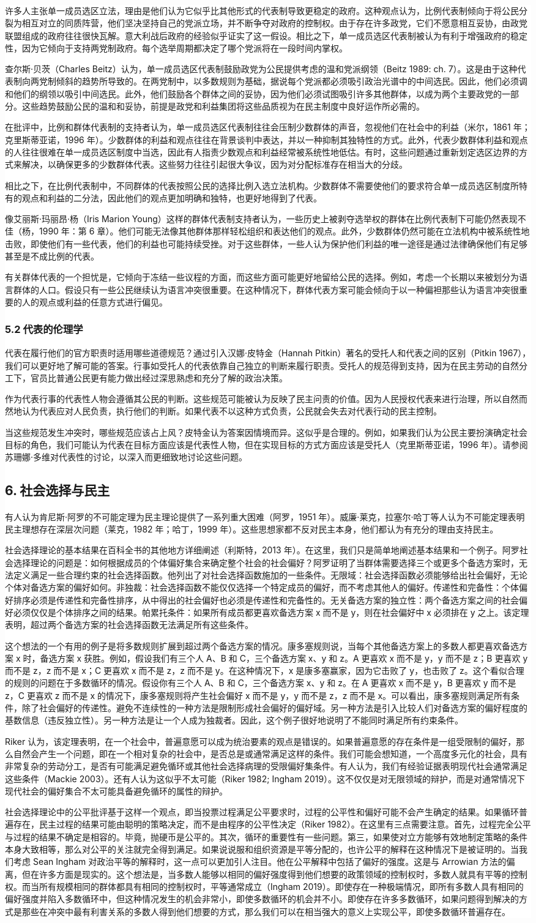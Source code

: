 许多人主张单一成员选区立法，理由是他们认为它似乎比其他形式的代表制导致更稳定的政府。这种观点认为，比例代表制倾向于将公民分裂为相互对立的同质阵营，他们坚决坚持自己的党派立场，并不断争夺对政府的控制权。由于存在许多政党，它们不愿意相互妥协，由政党联盟组成的政府往往很快瓦解。意大利战后政府的经验似乎证实了这一假设。相比之下，单一成员选区代表制被认为有利于增强政府的稳定性，因为它倾向于支持两党制政府。每个选举周期都决定了哪个党派将在一段时间内掌权。

查尔斯·贝茨（Charles Beitz）认为，单一成员选区代表制鼓励政党为公民提供考虑的温和党派纲领（Beitz 1989: ch. 7）。这是由于这种代表制向两党制倾斜的趋势所导致的。在两党制中，以多数规则为基础，据说每个党派都必须吸引政治光谱中的中间选民。因此，他们必须调和他们的纲领以吸引中间选民。此外，他们鼓励各个群体之间的妥协，因为他们必须试图吸引许多其他群体，以成为两个主要政党的一部分。这些趋势鼓励公民的温和和妥协，前提是政党和利益集团将这些品质视为在民主制度中良好运作所必需的。

在批评中，比例和群体代表制的支持者认为，单一成员选区代表制往往会压制少数群体的声音，忽视他们在社会中的利益（米尔，1861 年；克里斯蒂亚诺，1996 年）。少数群体的利益和观点往往在背景谈判中表达，并以一种抑制其独特性的方式。此外，代表少数群体利益和观点的人往往很难在单一成员选区制度中当选，因此有人指责少数观点和利益经常被系统性地低估。有时，这些问题通过重新划定选区边界的方式来解决，以确保更多的少数群体代表。这些努力往往引起很大争议，因为对分配标准存在相当大的分歧。

相比之下，在比例代表制中，不同群体的代表按照公民的选择比例入选立法机构。少数群体不需要使他们的要求符合单一成员选区制度所特有的观点和利益的二分法，因此他们的观点更加明确和独特，也更好地得到了代表。

像艾丽斯·玛丽昂·杨（Iris Marion Young）这样的群体代表制支持者认为，一些历史上被剥夺选举权的群体在比例代表制下可能仍然表现不佳（杨，1990 年：第 6 章）。他们可能无法像其他群体那样轻松组织和表达他们的观点。此外，少数群体仍然可能在立法机构中被系统性地击败，即使他们有一些代表，他们的利益也可能持续受挫。对于这些群体，一些人认为保护他们利益的唯一途径是通过法律确保他们有足够甚至是不成比例的代表。

有关群体代表的一个担忧是，它倾向于冻结一些议程的方面，而这些方面可能更好地留给公民的选择。例如，考虑一个长期以来被划分为语言群体的人口。假设只有一些公民继续认为语言冲突很重要。在这种情况下，群体代表方案可能会倾向于以一种偏袒那些认为语言冲突很重要的人的观点或利益的任意方式进行偏见。

### 5.2 代表的伦理学

代表在履行他们的官方职责时适用哪些道德规范？通过引入汉娜·皮特金（Hannah Pitkin）著名的受托人和代表之间的区别（Pitkin 1967），我们可以更好地了解可能的答案。行事如受托人的代表依靠自己独立的判断来履行职责。受托人的规范得到支持，因为在民主劳动的自然分工下，官员比普通公民更有能力做出经过深思熟虑和充分了解的政治决策。

作为代表行事的代表性人物会遵循其公民的判断。这些规范可能被认为反映了民主问责的价值。因为人民授权代表来进行治理，所以自然而然地认为代表应对人民负责，执行他们的判断。如果代表不以这种方式负责，公民就会失去对代表行动的民主控制。

当这些规范发生冲突时，哪些规范应该占上风？皮特金认为答案因情境而异。这似乎是合理的。例如，如果我们认为公民主要扮演确定社会目标的角色，我们可能认为代表在目标方面应该是代表性人物，但在实现目标的方式方面应该是受托人（克里斯蒂亚诺，1996 年）。请参阅苏珊娜·多维对代表性的讨论，以深入而更细致地讨论这些问题。

## 6. 社会选择与民主

有人认为肯尼斯·阿罗的不可能定理为民主理论提供了一系列重大困难（阿罗，1951 年）。威廉·莱克，拉塞尔·哈丁等人认为不可能定理表明民主理想存在深层次问题（莱克，1982 年；哈丁，1999 年）。这些思想家都不反对民主本身，他们都认为有充分的理由支持民主。

社会选择理论的基本结果在百科全书的其他地方详细阐述（利斯特，2013 年）。在这里，我们只是简单地阐述基本结果和一个例子。阿罗社会选择理论的问题是：如何根据成员的个体偏好集合来确定整个社会的社会偏好？阿罗证明了当群体需要选择三个或更多个备选方案时，无法定义满足一些合理约束的社会选择函数。他列出了对社会选择函数施加的一些条件。无限域：社会选择函数必须能够给出社会偏好，无论个体对备选方案的偏好如何。非独裁：社会选择函数不能仅仅选择一个特定成员的偏好，而不考虑其他人的偏好。传递性和完备性：个体偏好排序必须是传递性和完备性排序，从中得出的社会偏好也必须是传递性和完备性的。无关备选方案的独立性：两个备选方案之间的社会偏好必须仅仅是个体排序之间的结果。帕累托条件：如果所有成员都更喜欢备选方案 x 而不是 y，则在社会偏好中 x 必须排在 y 之上。该定理表明，超过两个备选方案的社会选择函数无法满足所有这些条件。

这个想法的一个有用的例子是将多数规则扩展到超过两个备选方案的情况。康多塞规则说，当每个其他备选方案上的多数人都更喜欢备选方案 x 时，备选方案 x 获胜。例如，假设我们有三个人 A、B 和 C，三个备选方案 x、y 和 z。A 更喜欢 x 而不是 y，y 而不是 z；B 更喜欢 y 而不是 z，z 而不是 x；C 更喜欢 x 而不是 z，z 而不是 y。在这种情况下，x 是康多塞赢家，因为它击败了 y，也击败了 z。这个看似合理的规则的问题在于多数循环的情况。假设你有三个人 A、B 和 C，三个备选方案 x、y 和 z。在 A 更喜欢 x 而不是 y，B 更喜欢 y 而不是 z，C 更喜欢 z 而不是 x 的情况下，康多塞规则将产生社会偏好 x 而不是 y，y 而不是 z，z 而不是 x。可以看出，康多塞规则满足所有条件，除了社会偏好的传递性。避免不连续性的一种方法是限制形成社会偏好的偏好域。另一种方法是引入比较人们对备选方案的偏好程度的基数信息（违反独立性）。另一种方法是让一个人成为独裁者。因此，这个例子很好地说明了不能同时满足所有约束条件。

Riker 认为，该定理表明，在一个社会中，普遍意愿可以成为统治要素的观点是错误的。如果普遍意愿的存在条件是一组受限制的偏好，那么自然会产生一个问题，即在一个相对复杂的社会中，是否总是或通常满足这样的条件。我们可能会想知道，一个高度多元化的社会，具有非常复杂的劳动分工，是否有可能满足避免循环或其他社会选择病理的受限偏好集条件。有人认为，我们有经验证据表明现代社会通常满足这些条件（Mackie 2003）。还有人认为这似乎不太可能（Riker 1982; Ingham 2019）。这不仅仅是对无限领域的辩护，而是对通常情况下现代社会的偏好集合不太可能具备避免循环的属性的辩护。

社会选择理论中的公平批评基于这样一个观点，即当投票过程满足公平要求时，过程的公平性和偏好可能不会产生确定的结果。如果循环普遍存在，民主过程的结果可能由聪明的策略决定，而不是由程序的公平性决定（Riker 1982）。在这里有三点需要注意。首先，过程完全公平与过程的结果不确定是相容的。毕竟，抛硬币是公平的。其次，循环的重要性有一些问题。第三，如果使对立方能够有效地制定策略的条件本身大致相等，那么对公平的关注就完全得到满足。如果说说服和组织资源是平等分配的，也许公平的解释在这种情况下是被证明的。当我们考虑 Sean Ingham 对政治平等的解释时，这一点可以更加引人注目。他在公平解释中包括了偏好的强度。这是与 Arrowian 方法的偏离，但在许多方面是现实的。这个想法是，当多数人能够以相同的偏好强度得到他们想要的政策领域的控制权时，多数人就具有平等的控制权。而当所有规模相同的群体都具有相同的控制权时，平等通常成立（Ingham 2019）。即使存在一种极端情况，即所有多数人具有相同的偏好强度并陷入多数循环中，但这种情况发生的机会非常小，即使多数循环的机会并不小。即使存在许多多数循环，如果问题得到解决的方式是那些在冲突中最有利害关系的多数人得到他们想要的方式，那么我们可以在相当强大的意义上实现公平，即使多数循环普遍存在。
